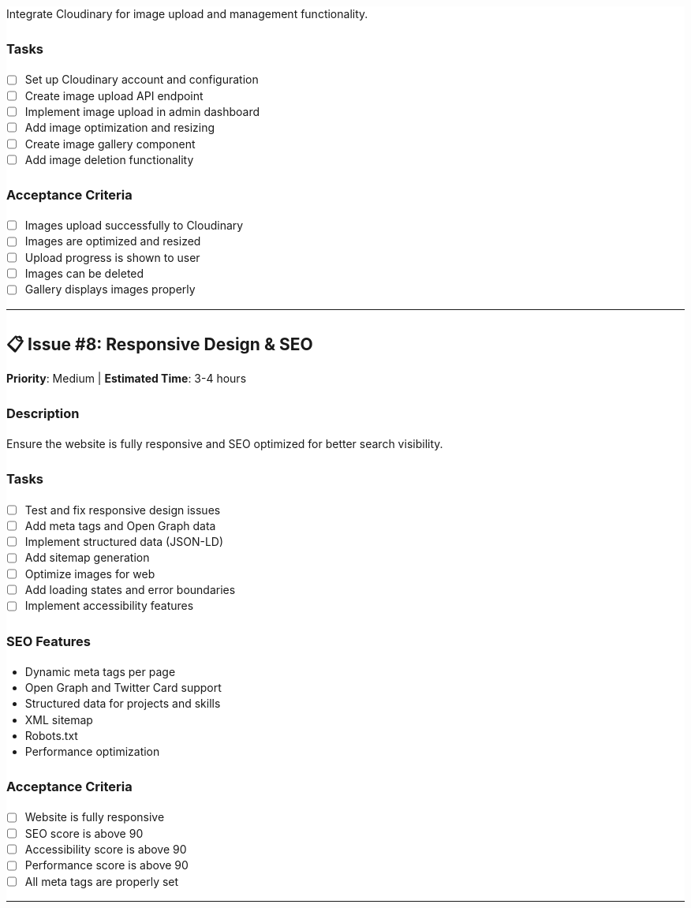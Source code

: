 Integrate Cloudinary for image upload and management functionality.

### Tasks

- [ ] Set up Cloudinary account and configuration
- [ ] Create image upload API endpoint
- [ ] Implement image upload in admin dashboard
- [ ] Add image optimization and resizing
- [ ] Create image gallery component
- [ ] Add image deletion functionality

### Acceptance Criteria

- [ ] Images upload successfully to Cloudinary
- [ ] Images are optimized and resized
- [ ] Upload progress is shown to user
- [ ] Images can be deleted
- [ ] Gallery displays images properly

---

## 📋 Issue #8: Responsive Design & SEO

**Priority**: Medium | **Estimated Time**: 3-4 hours

### Description

Ensure the website is fully responsive and SEO optimized for better search visibility.

### Tasks

- [ ] Test and fix responsive design issues
- [ ] Add meta tags and Open Graph data
- [ ] Implement structured data (JSON-LD)
- [ ] Add sitemap generation
- [ ] Optimize images for web
- [ ] Add loading states and error boundaries
- [ ] Implement accessibility features

### SEO Features

- Dynamic meta tags per page
- Open Graph and Twitter Card support
- Structured data for projects and skills
- XML sitemap
- Robots.txt
- Performance optimization

### Acceptance Criteria

- [ ] Website is fully responsive
- [ ] SEO score is above 90
- [ ] Accessibility score is above 90
- [ ] Performance score is above 90
- [ ] All meta tags are properly set

---